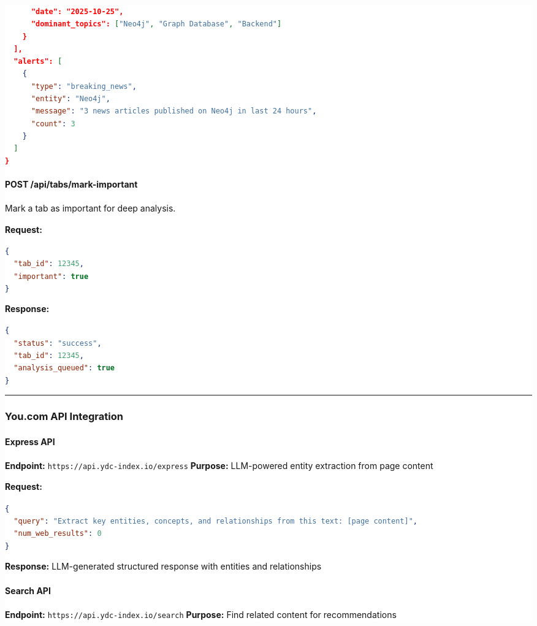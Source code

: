 ```json
      "date": "2025-10-25",
      "dominant_topics": ["Neo4j", "Graph Database", "Backend"]
    }
  ],
  "alerts": [
    {
      "type": "breaking_news",
      "entity": "Neo4j",
      "message": "3 news articles published on Neo4j in last 24 hours",
      "count": 3
    }
  ]
}
```

#### POST /api/tabs/mark-important
Mark a tab as important for deep analysis.

**Request:**
```json
{
  "tab_id": 12345,
  "important": true
}
```

**Response:**
```json
{
  "status": "success",
  "tab_id": 12345,
  "analysis_queued": true
}
```

---

### You.com API Integration

#### Express API
**Endpoint:** `https://api.ydc-index.io/express`
**Purpose:** LLM-powered entity extraction from page content

**Request:**
```json
{
  "query": "Extract key entities, concepts, and relationships from this text: [page content]",
  "num_web_results": 0
}
```

**Response:** LLM-generated structured response with entities and relationships

#### Search API
**Endpoint:** `https://api.ydc-index.io/search`
**Purpose:** Find related content for recommendations
